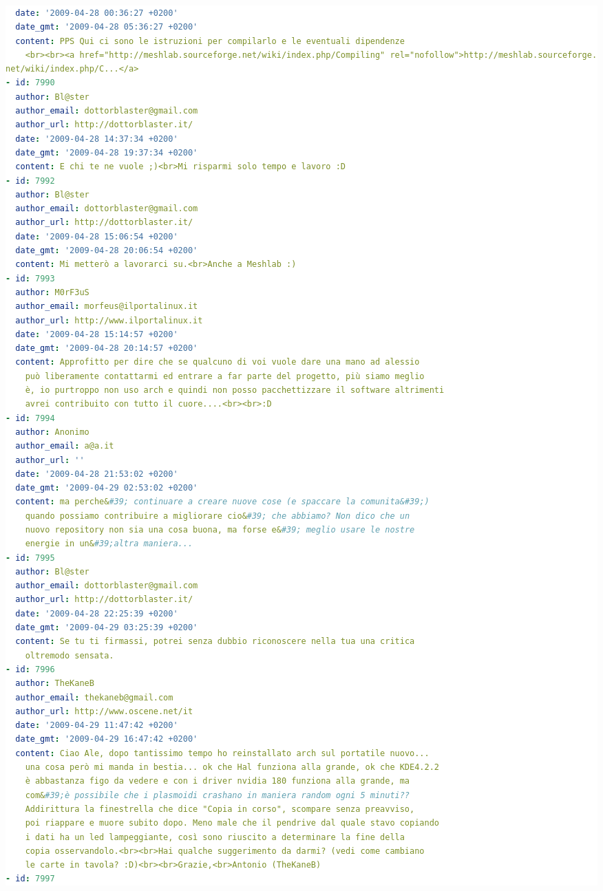 ```yaml
  date: '2009-04-28 00:36:27 +0200'
  date_gmt: '2009-04-28 05:36:27 +0200'
  content: PPS Qui ci sono le istruzioni per compilarlo e le eventuali dipendenze
    <br><br><a href="http://meshlab.sourceforge.net/wiki/index.php/Compiling" rel="nofollow">http://meshlab.sourceforge.net/wiki/index.php/C...</a>
- id: 7990
  author: Bl@ster
  author_email: dottorblaster@gmail.com
  author_url: http://dottorblaster.it/
  date: '2009-04-28 14:37:34 +0200'
  date_gmt: '2009-04-28 19:37:34 +0200'
  content: E chi te ne vuole ;)<br>Mi risparmi solo tempo e lavoro :D
- id: 7992
  author: Bl@ster
  author_email: dottorblaster@gmail.com
  author_url: http://dottorblaster.it/
  date: '2009-04-28 15:06:54 +0200'
  date_gmt: '2009-04-28 20:06:54 +0200'
  content: Mi metterò a lavorarci su.<br>Anche a Meshlab :)
- id: 7993
  author: M0rF3uS
  author_email: morfeus@ilportalinux.it
  author_url: http://www.ilportalinux.it
  date: '2009-04-28 15:14:57 +0200'
  date_gmt: '2009-04-28 20:14:57 +0200'
  content: Approfitto per dire che se qualcuno di voi vuole dare una mano ad alessio
    può liberamente contattarmi ed entrare a far parte del progetto, più siamo meglio
    è, io purtroppo non uso arch e quindi non posso pacchettizzare il software altrimenti
    avrei contribuito con tutto il cuore....<br><br>:D
- id: 7994
  author: Anonimo
  author_email: a@a.it
  author_url: ''
  date: '2009-04-28 21:53:02 +0200'
  date_gmt: '2009-04-29 02:53:02 +0200'
  content: ma perche&#39; continuare a creare nuove cose (e spaccare la comunita&#39;)
    quando possiamo contribuire a migliorare cio&#39; che abbiamo? Non dico che un
    nuovo repository non sia una cosa buona, ma forse e&#39; meglio usare le nostre
    energie in un&#39;altra maniera...
- id: 7995
  author: Bl@ster
  author_email: dottorblaster@gmail.com
  author_url: http://dottorblaster.it/
  date: '2009-04-28 22:25:39 +0200'
  date_gmt: '2009-04-29 03:25:39 +0200'
  content: Se tu ti firmassi, potrei senza dubbio riconoscere nella tua una critica
    oltremodo sensata.
- id: 7996
  author: TheKaneB
  author_email: thekaneb@gmail.com
  author_url: http://www.oscene.net/it
  date: '2009-04-29 11:47:42 +0200'
  date_gmt: '2009-04-29 16:47:42 +0200'
  content: Ciao Ale, dopo tantissimo tempo ho reinstallato arch sul portatile nuovo...
    una cosa però mi manda in bestia... ok che Hal funziona alla grande, ok che KDE4.2.2
    è abbastanza figo da vedere e con i driver nvidia 180 funziona alla grande, ma
    com&#39;è possibile che i plasmoidi crashano in maniera random ogni 5 minuti??
    Addirittura la finestrella che dice "Copia in corso", scompare senza preavviso,
    poi riappare e muore subito dopo. Meno male che il pendrive dal quale stavo copiando
    i dati ha un led lampeggiante, così sono riuscito a determinare la fine della
    copia osservandolo.<br><br>Hai qualche suggerimento da darmi? (vedi come cambiano
    le carte in tavola? :D)<br><br>Grazie,<br>Antonio (TheKaneB)
- id: 7997
```